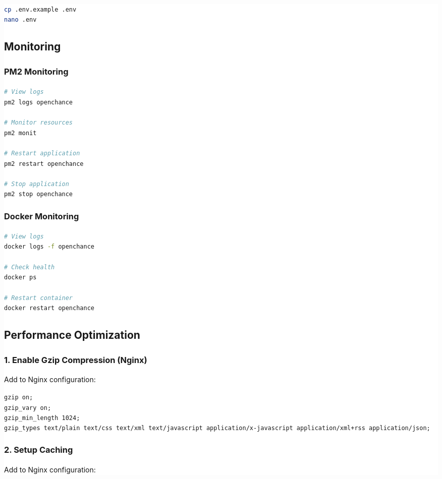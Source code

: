 ```bash
cp .env.example .env
nano .env
```

## Monitoring

### PM2 Monitoring

```bash
# View logs
pm2 logs openchance

# Monitor resources
pm2 monit

# Restart application
pm2 restart openchance

# Stop application
pm2 stop openchance
```

### Docker Monitoring

```bash
# View logs
docker logs -f openchance

# Check health
docker ps

# Restart container
docker restart openchance
```

## Performance Optimization

### 1. Enable Gzip Compression (Nginx)

Add to Nginx configuration:

```nginx
gzip on;
gzip_vary on;
gzip_min_length 1024;
gzip_types text/plain text/css text/xml text/javascript application/x-javascript application/xml+rss application/json;
```

### 2. Setup Caching

Add to Nginx configuration:
